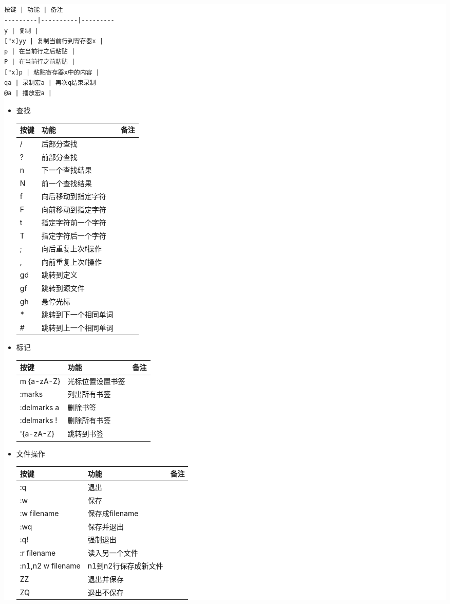     按键 | 功能 | 备注
    ---------|----------|---------
    y | 复制 |
    ["x]yy | 复制当前行到寄存器x |
    p | 在当前行之后粘贴 |
    P | 在当前行之前粘贴 |
    ["x]p | 粘贴寄存器x中的内容 |
    qa | 录制宏a | 再次q结束录制
    @a | 播放宏a |

- 查找

    按键 | 功能 | 备注
    ---------|----------|---------
    / | 后部分查找 |
    ? | 前部分查找 |
    n | 下一个查找结果 |
    N | 前一个查找结果 |
    f | 向后移动到指定字符 |
    F | 向前移动到指定字符 |
    t | 指定字符前一个字符 |
    T | 指定字符后一个字符 |
    ; | 向后重复上次f操作 |
    , | 向前重复上次f操作 |
    gd | 跳转到定义 |
    gf | 跳转到源文件 |
    gh | 悬停光标 |
    \* | 跳转到下一个相同单词 |
    \# | 跳转到上一个相同单词 |

- 标记

    按键 | 功能 | 备注
    ---------|----------|---------
    m {a-zA-Z} | 光标位置设置书签 |
    :marks | 列出所有书签 |
    :delmarks a | 删除书签 |
    :delmarks ! | 删除所有书签 |
    '{a-zA-Z} | 跳转到书签 |

- 文件操作

    按键 | 功能 | 备注
    ---------|----------|---------
    :q | 退出 |
    :w | 保存 |
    :w filename | 保存成filename |
    :wq | 保存并退出 |
    :q! | 强制退出 |
    :r filename | 读入另一个文件 |
    :n1,n2 w filename | n1到n2行保存成新文件 |
    ZZ | 退出并保存 |
    ZQ | 退出不保存 |
